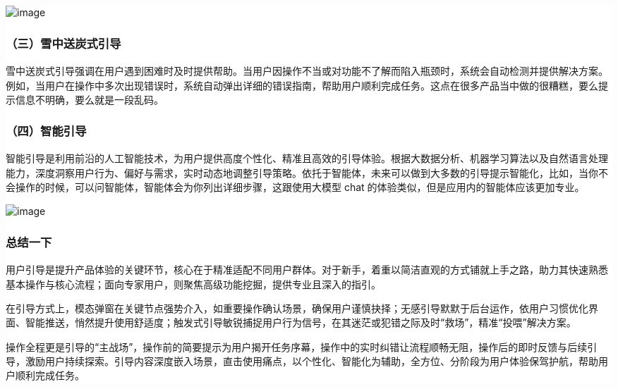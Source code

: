 ![image](https://prod-files-secure.s3.us-west-2.amazonaws.com/a7a0cc5a-89b9-4cda-8686-1fba0ca52f40/85f7fa4c-9228-4b10-87eb-4933cdb6c8b5/image.png?X-Amz-Algorithm=AWS4-HMAC-SHA256&X-Amz-Content-Sha256=UNSIGNED-PAYLOAD&X-Amz-Credential=ASIAZI2LB4667UIY6O5N%2F20250224%2Fus-west-2%2Fs3%2Faws4_request&X-Amz-Date=20250224T182725Z&X-Amz-Expires=3600&X-Amz-Security-Token=IQoJb3JpZ2luX2VjEPr%2F%2F%2F%2F%2F%2F%2F%2F%2F%2FwEaCXVzLXdlc3QtMiJGMEQCIBD5HtuYuxrzUOnsQ%2BNa3UNFcrcZq3t0UmeO5%2FekrKXnAiBPNdhyDJpSAcY3jIU1JHuzvol3UpQ37AE4WTjnG4n9SSr%2FAwgzEAAaDDYzNzQyMzE4MzgwNSIMHJavuZApq6D2TDbiKtwDGuvO2AnVlbZ2mPsYrRTnL2G%2BqltExM%2Bh59zRapkHOouYDEsuZYQFKQDxUBb1JBpTagAxSxblcnWU%2F8%2Fy35MPV2ooOk%2F8aiurHm1OcMOIjlvUCgWGHIkdB7stPwosxStpa4%2FqSlmtWmK7RwjXYmECGx3nY%2FvVJ7eMyH%2Bs2UvX%2Fmba%2FdSSPbIZWZA%2BVtKxDIj2kx6tgBu6nUeRSCxYDP%2B%2F%2BIuDxNxtEyWyRPK9O0vyARtvPOmsJIm7GP7D4NxBPEm7eF3zKZsSK6fyHRaUQMvlXGISOYfmFWOS4bkq3hZsA4C0d4lvyo01igr4g6rS5I2%2Fiv%2F3OA%2BZghweTBw0KvlFaTIe5jnN1NKrE%2FUo3GzY%2B33FPhXOP7h9rrwp1b8Dsw38NCtLA%2Fqyj1WlXlOZcQ4KzSFR72YtniZKb%2FHOWtXRRh3iZbtjSck5O7ezHJ18jIhCF17ZKBgnsx3q2J8qBIdP7MsJJHW6SSnb6HZPciEgiGMYT%2BYyhw1TH5i%2FW3mABBwxtQnQ8cT7P7Hhfu%2F5UN5YnAnnvnD2JuOB4Zx4BN5dmAWXM%2Fg0Wn9GcQyOSTp2d3IfoEmkHGyVqsqUM0FDrw3sEWQV3EJ9U2J696zAtBMMi8fihObz6YK2SyLyTkIw%2Fd3yvQY6pgGtSPQ0AT9OqThPE05rNPh5CKsJq6vijZ8ln0aAo8c6NyV99dniSsWvncjE0WH1MQkT74GKhH2FEiAYIfEr09y2ibB8Q59t9nf%2FRt%2FsR5gMgLVhEXiPfQ8VQvCpSrBb7p0jQ0AVU%2FUfX104X%2BrGBtW3L6pj9RrC5%2FRBhKhKsWx26SdGtXLB8NHo6Pdj73SCQuO%2BlSAM6yDgQPWe64lW3zy2kvkAtJ1o&X-Amz-Signature=803f5c91f6e437440401344574989a20f7f6c4d3ace9e7be134bde20c491466f&X-Amz-SignedHeaders=host&x-id=GetObject)

### （三）雪中送炭式引导

雪中送炭式引导强调在用户遇到困难时及时提供帮助。当用户因操作不当或对功能不了解而陷入瓶颈时，系统会自动检测并提供解决方案。例如，当用户在操作中多次出现错误时，系统自动弹出详细的错误指南，帮助用户顺利完成任务。这点在很多产品当中做的很糟糕，要么提示信息不明确，要么就是一段乱码。

### （四）智能引导

智能引导是利用前沿的人工智能技术，为用户提供高度个性化、精准且高效的引导体验。根据大数据分析、机器学习算法以及自然语言处理能力，深度洞察用户行为、偏好与需求，实时动态地调整引导策略。依托于智能体，未来可以做到大多数的引导提示智能化，比如，当你不会操作的时候，可以问智能体，智能体会为你列出详细步骤，这跟使用大模型 chat 的体验类似，但是应用内的智能体应该更加专业。

![image](https://prod-files-secure.s3.us-west-2.amazonaws.com/a7a0cc5a-89b9-4cda-8686-1fba0ca52f40/b922e128-6bb2-49d8-bcd6-bbc26a8a1cbd/image.png?X-Amz-Algorithm=AWS4-HMAC-SHA256&X-Amz-Content-Sha256=UNSIGNED-PAYLOAD&X-Amz-Credential=ASIAZI2LB4667UIY6O5N%2F20250224%2Fus-west-2%2Fs3%2Faws4_request&X-Amz-Date=20250224T182725Z&X-Amz-Expires=3600&X-Amz-Security-Token=IQoJb3JpZ2luX2VjEPr%2F%2F%2F%2F%2F%2F%2F%2F%2F%2FwEaCXVzLXdlc3QtMiJGMEQCIBD5HtuYuxrzUOnsQ%2BNa3UNFcrcZq3t0UmeO5%2FekrKXnAiBPNdhyDJpSAcY3jIU1JHuzvol3UpQ37AE4WTjnG4n9SSr%2FAwgzEAAaDDYzNzQyMzE4MzgwNSIMHJavuZApq6D2TDbiKtwDGuvO2AnVlbZ2mPsYrRTnL2G%2BqltExM%2Bh59zRapkHOouYDEsuZYQFKQDxUBb1JBpTagAxSxblcnWU%2F8%2Fy35MPV2ooOk%2F8aiurHm1OcMOIjlvUCgWGHIkdB7stPwosxStpa4%2FqSlmtWmK7RwjXYmECGx3nY%2FvVJ7eMyH%2Bs2UvX%2Fmba%2FdSSPbIZWZA%2BVtKxDIj2kx6tgBu6nUeRSCxYDP%2B%2F%2BIuDxNxtEyWyRPK9O0vyARtvPOmsJIm7GP7D4NxBPEm7eF3zKZsSK6fyHRaUQMvlXGISOYfmFWOS4bkq3hZsA4C0d4lvyo01igr4g6rS5I2%2Fiv%2F3OA%2BZghweTBw0KvlFaTIe5jnN1NKrE%2FUo3GzY%2B33FPhXOP7h9rrwp1b8Dsw38NCtLA%2Fqyj1WlXlOZcQ4KzSFR72YtniZKb%2FHOWtXRRh3iZbtjSck5O7ezHJ18jIhCF17ZKBgnsx3q2J8qBIdP7MsJJHW6SSnb6HZPciEgiGMYT%2BYyhw1TH5i%2FW3mABBwxtQnQ8cT7P7Hhfu%2F5UN5YnAnnvnD2JuOB4Zx4BN5dmAWXM%2Fg0Wn9GcQyOSTp2d3IfoEmkHGyVqsqUM0FDrw3sEWQV3EJ9U2J696zAtBMMi8fihObz6YK2SyLyTkIw%2Fd3yvQY6pgGtSPQ0AT9OqThPE05rNPh5CKsJq6vijZ8ln0aAo8c6NyV99dniSsWvncjE0WH1MQkT74GKhH2FEiAYIfEr09y2ibB8Q59t9nf%2FRt%2FsR5gMgLVhEXiPfQ8VQvCpSrBb7p0jQ0AVU%2FUfX104X%2BrGBtW3L6pj9RrC5%2FRBhKhKsWx26SdGtXLB8NHo6Pdj73SCQuO%2BlSAM6yDgQPWe64lW3zy2kvkAtJ1o&X-Amz-Signature=1fee90da50b4d3629df05f060818e224db38bab1275ae8b00fb98c9dfd707cbb&X-Amz-SignedHeaders=host&x-id=GetObject)

### 总结一下

用户引导是提升产品体验的关键环节，核心在于精准适配不同用户群体。对于新手，着重以简洁直观的方式铺就上手之路，助力其快速熟悉基本操作与核心流程；面向专家用户，则聚焦高级功能挖掘，提供专业且深入的指引。

在引导方式上，模态弹窗在关键节点强势介入，如重要操作确认场景，确保用户谨慎抉择；无感引导默默于后台运作，依用户习惯优化界面、智能推送，悄然提升使用舒适度；触发式引导敏锐捕捉用户行为信号，在其迷茫或犯错之际及时“救场”，精准“投喂”解决方案。

操作全程更是引导的“主战场”，操作前的简要提示为用户揭开任务序幕，操作中的实时纠错让流程顺畅无阻，操作后的即时反馈与后续引导，激励用户持续探索。引导内容深度嵌入场景，直击使用痛点，以个性化、智能化为辅助，全方位、分阶段为用户体验保驾护航，帮助用户顺利完成任务。